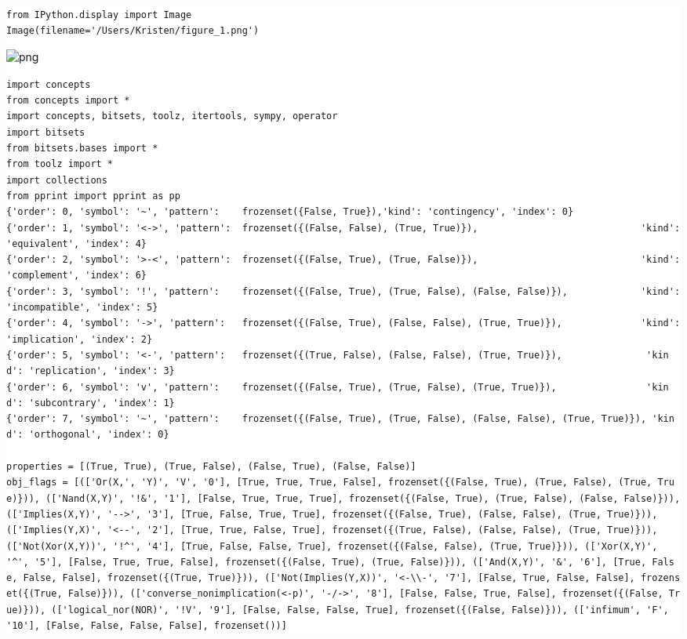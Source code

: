 

    from IPython.display import Image
    Image(filename='/Users/Kristen/figure_1.png')




![png](output_3_0.png)




    import concepts
    from concepts import *
    import concepts, bitsets, toolz, itertools, sympy, operator
    import bitsets
    from bitsets.bases import *
    from toolz import *
    import collections
    from pprint import pprint as pp
    {'order': 0, 'symbol': '~', 'pattern':    frozenset({False, True}),'kind': 'contingency', 'index': 0}
    {'order': 1, 'symbol': '<->', 'pattern':  frozenset({(False, False), (True, True)}),                             'kind': 'equivalent', 'index': 4}
    {'order': 2, 'symbol': '>-<', 'pattern':  frozenset({(False, True), (True, False)}),                             'kind': 'complement', 'index': 6}
    {'order': 3, 'symbol': '!', 'pattern':    frozenset({(False, True), (True, False), (False, False)}),             'kind': 'incompatible', 'index': 5}
    {'order': 4, 'symbol': '->', 'pattern':   frozenset({(False, True), (False, False), (True, True)}),              'kind': 'implication', 'index': 2}
    {'order': 5, 'symbol': '<-', 'pattern':   frozenset({(True, False), (False, False), (True, True)}),               'kind': 'replication', 'index': 3}
    {'order': 6, 'symbol': 'v', 'pattern':    frozenset({(False, True), (True, False), (True, True)}),                'kind': 'subcontrary', 'index': 1}
    {'order': 7, 'symbol': '~', 'pattern':    frozenset({(False, True), (True, False), (False, False), (True, True)}), 'kind': 'orthogonal', 'index': 0}
    
    properties = [(True, True), (True, False), (False, True), (False, False)]
    obj_flags = [(['Or(X,', 'Y)', 'V', '0'], [True, True, True, False], frozenset({(False, True), (True, False), (True, True)})), (['Nand(X,Y)', '!&', '1'], [False, True, True, True], frozenset({(False, True), (True, False), (False, False)})), (['Implies(X,Y)', '-->', '3'], [True, False, True, True], frozenset({(False, True), (False, False), (True, True)})), (['Implies(Y,X)', '<--', '2'], [True, True, False, True], frozenset({(True, False), (False, False), (True, True)})), (['Not(Xor(X,Y))', '!^', '4'], [True, False, False, True], frozenset({(False, False), (True, True)})), (['Xor(X,Y)', '^', '5'], [False, True, True, False], frozenset({(False, True), (True, False)})), (['And(X,Y)', '&', '6'], [True, False, False, False], frozenset({(True, True)})), (['Not(Implies(Y,X))', '<-\\-', '7'], [False, True, False, False], frozenset({(True, False)})), (['converse_nonimplication(<-p)', '-/->', '8'], [False, False, True, False], frozenset({(False, True)})), (['logical_nor(NOR)', '!V', '9'], [False, False, False, True], frozenset({(False, False)})), (['infimum', 'F', '10'], [False, False, False, False], frozenset())]
